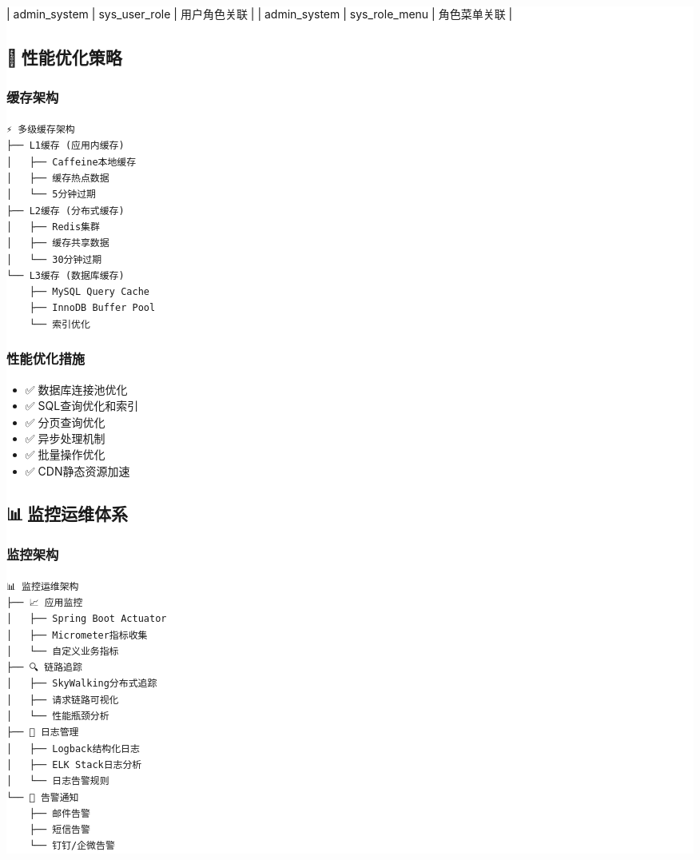 | admin_system | sys_user_role | 用户角色关联 |
| admin_system | sys_role_menu | 角色菜单关联 |

## 🚀 性能优化策略

### 缓存架构
```
⚡ 多级缓存架构
├── L1缓存 (应用内缓存)
│   ├── Caffeine本地缓存
│   ├── 缓存热点数据
│   └── 5分钟过期
├── L2缓存 (分布式缓存)
│   ├── Redis集群
│   ├── 缓存共享数据
│   └── 30分钟过期
└── L3缓存 (数据库缓存)
    ├── MySQL Query Cache
    ├── InnoDB Buffer Pool
    └── 索引优化
```

### 性能优化措施
- ✅ 数据库连接池优化
- ✅ SQL查询优化和索引
- ✅ 分页查询优化
- ✅ 异步处理机制
- ✅ 批量操作优化
- ✅ CDN静态资源加速

## 📊 监控运维体系

### 监控架构
```
📊 监控运维架构
├── 📈 应用监控
│   ├── Spring Boot Actuator
│   ├── Micrometer指标收集
│   └── 自定义业务指标
├── 🔍 链路追踪
│   ├── SkyWalking分布式追踪
│   ├── 请求链路可视化
│   └── 性能瓶颈分析
├── 📝 日志管理
│   ├── Logback结构化日志
│   ├── ELK Stack日志分析
│   └── 日志告警规则
└── 🚨 告警通知
    ├── 邮件告警
    ├── 短信告警
    └── 钉钉/企微告警
```
